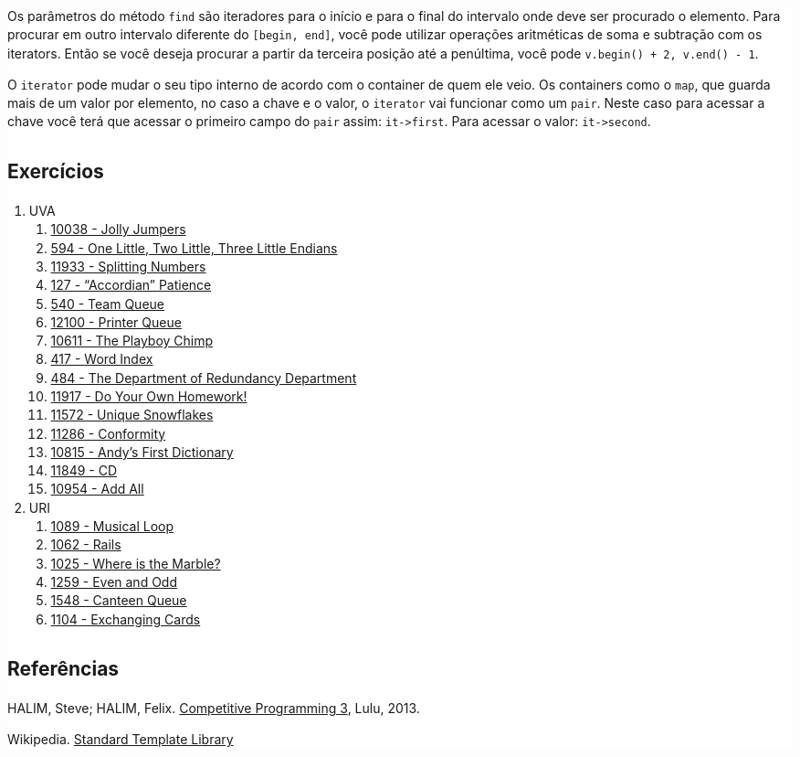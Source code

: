 Os parâmetros do método `find` são iteradores para o início e para o final
do intervalo onde deve ser procurado o elemento. Para procurar em outro intervalo
diferente do `[begin, end]`, você pode utilizar operações aritméticas de soma
e subtração com os iterators. Então se você deseja procurar a partir da terceira
posição até a penúltima, você pode `v.begin() + 2, v.end() - 1`.

O `iterator` pode mudar o seu tipo interno de acordo com o container de quem ele
veio. Os containers como o `map`, que guarda mais de um valor por elemento, no
caso a chave e o valor, o `iterator` vai funcionar como um `pair`. Neste caso
para acessar a chave você terá que acessar o primeiro campo do `pair` assim:
`it->first`. Para acessar o valor: `it->second`.


## Exercícios

1. UVA
    1. [10038 - Jolly Jumpers](https://uva.onlinejudge.org/external/100/10038.pdf)
    1. [594 - One Little, Two Little, Three Little Endians](https://uva.onlinejudge.org/external/5/594.pdf)
    1. [11933 - Splitting Numbers](https://uva.onlinejudge.org/external/119/11933.pdf)
    1. [127 - “Accordian” Patience](https://uva.onlinejudge.org/external/1/127.pdf)
    1. [540 - Team Queue](https://uva.onlinejudge.org/external/5/540.pdf)
    1. [12100 - Printer Queue](https://uva.onlinejudge.org/external/121/12100.pdf)
    1. [10611 - The Playboy Chimp](https://uva.onlinejudge.org/external/106/10611.pdf)
    1. [417 - Word Index](https://uva.onlinejudge.org/external/4/417.pdf)
    1. [484 - The Department of Redundancy Department](https://uva.onlinejudge.org/external/4/484.pdf)
    1. [11917 - Do Your Own Homework!](https://uva.onlinejudge.org/external/119/11917.pdf)
    1. [11572 - Unique Snowflakes](https://uva.onlinejudge.org/external/115/11572.pdf)
    1. [11286 - Conformity](https://uva.onlinejudge.org/external/112/11286.pdf)
    1. [10815 - Andy’s First Dictionary](https://uva.onlinejudge.org/external/108/10815.pdf)
    1. [11849 - CD](https://uva.onlinejudge.org/external/118/11849.pdf)
    1. [10954 - Add All](https://uva.onlinejudge.org/external/109/10954.pdf)
1. URI
    1. [1089 - Musical Loop](https://www.urionlinejudge.com.br/judge/problems/view/1089)
    1. [1062 - Rails](https://www.urionlinejudge.com.br/judge/problems/view/1062)
    1. [1025 - Where is the Marble?](https://www.urionlinejudge.com.br/judge/en/problems/view/1025)
    1. [1259 - Even and Odd](https://www.urionlinejudge.com.br/judge/en/problems/view/1259)
    1. [1548 - Canteen Queue](https://www.urionlinejudge.com.br/judge/en/problems/view/1548)
    1. [1104 - Exchanging Cards](https://www.urionlinejudge.com.br/judge/en/problems/view/1104)

## Referências

HALIM, Steve; HALIM, Felix. [Competitive Programming 3](http://cpbook.net/), Lulu, 2013.

Wikipedia. [Standard Template Library](https://en.wikipedia.org/wiki/Standard_Template_Library)

